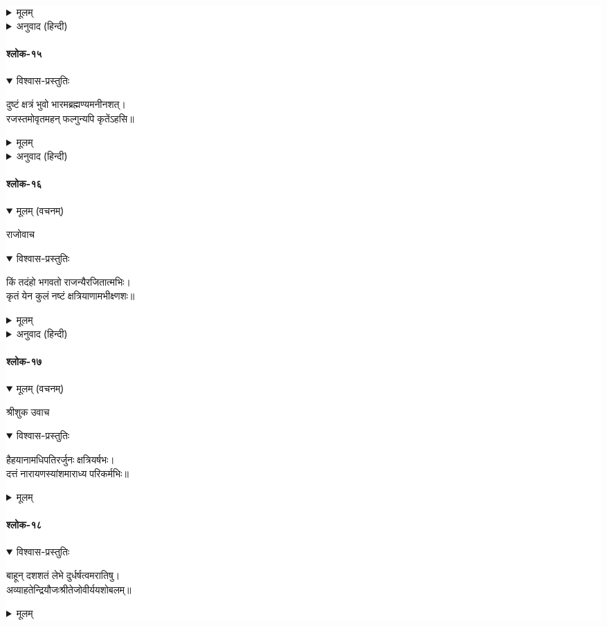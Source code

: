 <details><summary>मूलम्</summary></details>

<details><summary>अनुवाद (हिन्दी)</summary></details>

#### श्लोक-१५


<details open><summary>विश्वास-प्रस्तुतिः</summary>

दुष्टं क्षत्रं भुवो भारमब्रह्मण्यमनीनशत्।  
रजस्तमोवृतमहन् फल्गुन्यपि कृतेंऽहसि॥
</details>

<details><summary>मूलम्</summary></details>

<details><summary>अनुवाद (हिन्दी)</summary></details>

#### श्लोक-१६


<details open><summary>मूलम् (वचनम्)</summary>

राजोवाच
</details>

<details open><summary>विश्वास-प्रस्तुतिः</summary>

किं तदंहो भगवतो राजन्यैरजितात्मभिः।  
कृतं येन कुलं नष्टं क्षत्रियाणामभीक्ष्णशः॥
</details>

<details><summary>मूलम्</summary></details>

<details><summary>अनुवाद (हिन्दी)</summary></details>

#### श्लोक-१७


<details open><summary>मूलम् (वचनम्)</summary>

श्रीशुक उवाच
</details>

<details open><summary>विश्वास-प्रस्तुतिः</summary>

हैहयानामधिपतिरर्जुनः क्षत्रियर्षभः।  
दत्तं नारायणस्यांशमाराध्य परिकर्मभिः॥
</details>

<details><summary>मूलम्</summary></details>

#### श्लोक-१८


<details open><summary>विश्वास-प्रस्तुतिः</summary>

बाहून् दशशतं लेभे दुर्धर्षत्वमरातिषु।  
अव्याहतेन्द्रियौजःश्रीतेजोवीर्ययशोबलम्॥
</details>

<details><summary>मूलम्</summary></details>
